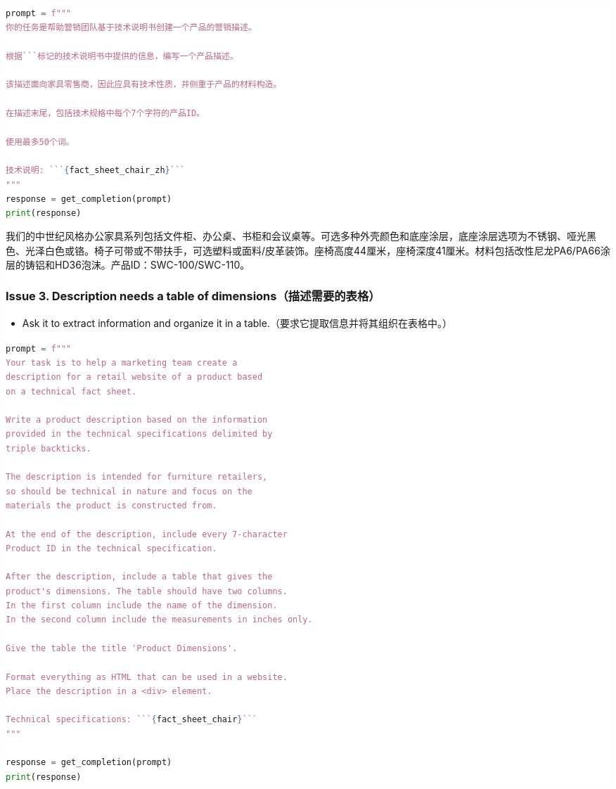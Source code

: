 ```py
prompt = f"""
你的任务是帮助营销团队基于技术说明书创建一个产品的营销描述。

根据```标记的技术说明书中提供的信息，编写一个产品描述。

该描述面向家具零售商，因此应具有技术性质，并侧重于产品的材料构造。

在描述末尾，包括技术规格中每个7个字符的产品ID。

使用最多50个词。

技术说明: ```{fact_sheet_chair_zh}```
"""
response = get_completion(prompt)
print(response)
```

我们的中世纪风格办公家具系列包括文件柜、办公桌、书柜和会议桌等。可选多种外壳颜色和底座涂层，底座涂层选项为不锈钢、哑光黑色、光泽白色或铬。椅子可带或不带扶手，可选塑料或面料/皮革装饰。座椅高度44厘米，座椅深度41厘米。材料包括改性尼龙PA6/PA66涂层的铸铝和HD36泡沫。产品ID：SWC-100/SWC-110。

### Issue 3. Description needs a table of dimensions（描述需要的表格）
- Ask it to extract information and organize it in a table.（要求它提取信息并将其组织在表格中。）

```py
prompt = f"""
Your task is to help a marketing team create a 
description for a retail website of a product based 
on a technical fact sheet.

Write a product description based on the information 
provided in the technical specifications delimited by 
triple backticks.

The description is intended for furniture retailers, 
so should be technical in nature and focus on the 
materials the product is constructed from.

At the end of the description, include every 7-character 
Product ID in the technical specification.

After the description, include a table that gives the 
product's dimensions. The table should have two columns.
In the first column include the name of the dimension. 
In the second column include the measurements in inches only.

Give the table the title 'Product Dimensions'.

Format everything as HTML that can be used in a website. 
Place the description in a <div> element.

Technical specifications: ```{fact_sheet_chair}```
"""

response = get_completion(prompt)
print(response)
```
